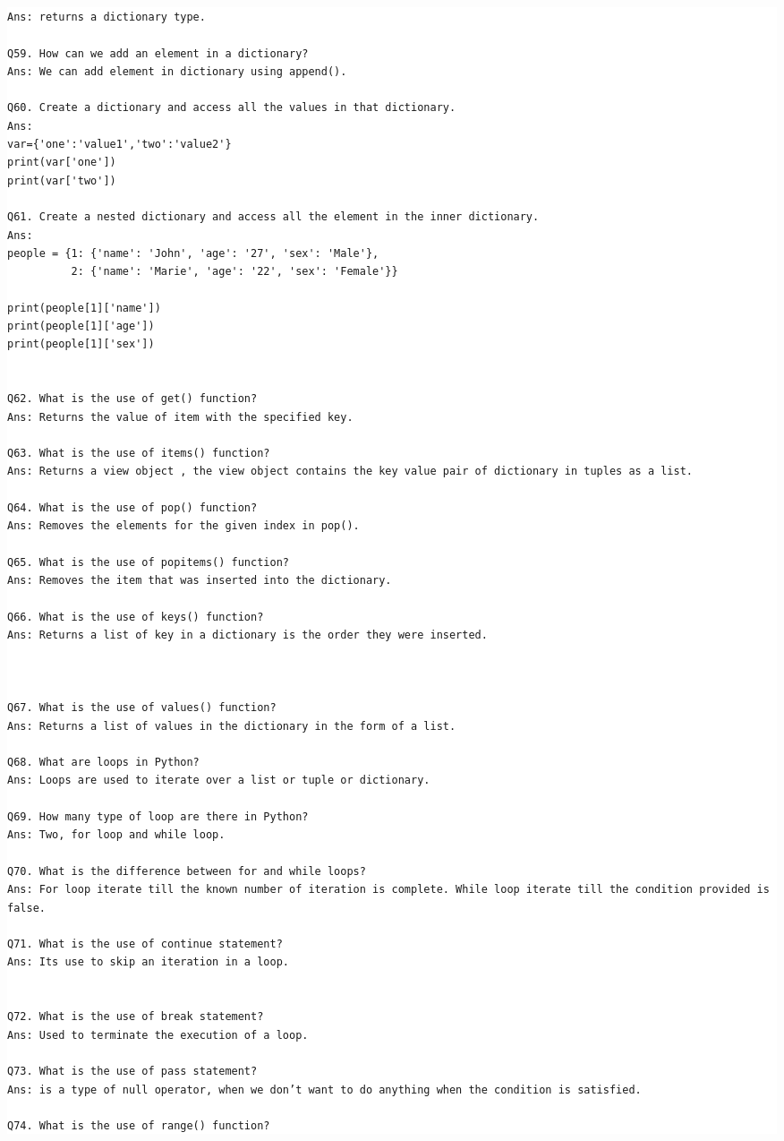 ```
Ans: returns a dictionary type.

Q59. How can we add an element in a dictionary?
Ans: We can add element in dictionary using append().

Q60. Create a dictionary and access all the values in that dictionary.
Ans:
var={'one':'value1','two':'value2'}
print(var['one'])
print(var['two'])

Q61. Create a nested dictionary and access all the element in the inner dictionary.
Ans:
people = {1: {'name': 'John', 'age': '27', 'sex': 'Male'},
          2: {'name': 'Marie', 'age': '22', 'sex': 'Female'}}

print(people[1]['name'])
print(people[1]['age'])
print(people[1]['sex'])


Q62. What is the use of get() function?
Ans: Returns the value of item with the specified key.

Q63. What is the use of items() function?
Ans: Returns a view object , the view object contains the key value pair of dictionary in tuples as a list.

Q64. What is the use of pop() function?
Ans: Removes the elements for the given index in pop().

Q65. What is the use of popitems() function?
Ans: Removes the item that was inserted into the dictionary.

Q66. What is the use of keys() function?
Ans: Returns a list of key in a dictionary is the order they were inserted.



Q67. What is the use of values() function?
Ans: Returns a list of values in the dictionary in the form of a list.

Q68. What are loops in Python?
Ans: Loops are used to iterate over a list or tuple or dictionary.

Q69. How many type of loop are there in Python?
Ans: Two, for loop and while loop.

Q70. What is the difference between for and while loops?
Ans: For loop iterate till the known number of iteration is complete. While loop iterate till the condition provided is false.

Q71. What is the use of continue statement?
Ans: Its use to skip an iteration in a loop.


Q72. What is the use of break statement?
Ans: Used to terminate the execution of a loop.

Q73. What is the use of pass statement?
Ans: is a type of null operator, when we don’t want to do anything when the condition is satisfied.

Q74. What is the use of range() function?
```